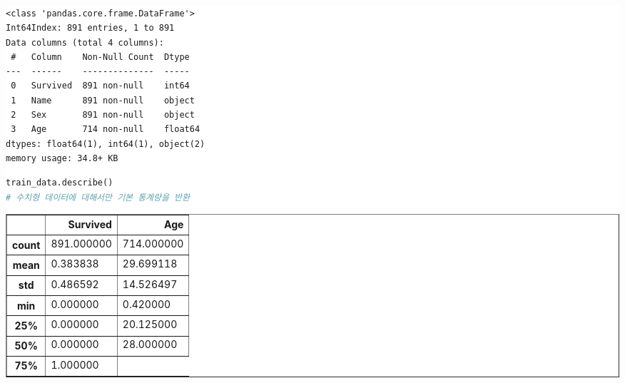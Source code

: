     <class 'pandas.core.frame.DataFrame'>
    Int64Index: 891 entries, 1 to 891
    Data columns (total 4 columns):
     #   Column    Non-Null Count  Dtype  
    ---  ------    --------------  -----  
     0   Survived  891 non-null    int64  
     1   Name      891 non-null    object 
     2   Sex       891 non-null    object 
     3   Age       714 non-null    float64
    dtypes: float64(1), int64(1), object(2)
    memory usage: 34.8+ KB
    


```python
train_data.describe()
# 수치형 데이터에 대해서만 기본 통계량을 반환
```




<div>

<table border="1" class="dataframe">
  <thead>
    <tr style="text-align: right;">
      <th></th>
      <th>Survived</th>
      <th>Age</th>
    </tr>
  </thead>
  <tbody>
    <tr>
      <th>count</th>
      <td>891.000000</td>
      <td>714.000000</td>
    </tr>
    <tr>
      <th>mean</th>
      <td>0.383838</td>
      <td>29.699118</td>
    </tr>
    <tr>
      <th>std</th>
      <td>0.486592</td>
      <td>14.526497</td>
    </tr>
    <tr>
      <th>min</th>
      <td>0.000000</td>
      <td>0.420000</td>
    </tr>
    <tr>
      <th>25%</th>
      <td>0.000000</td>
      <td>20.125000</td>
    </tr>
    <tr>
      <th>50%</th>
      <td>0.000000</td>
      <td>28.000000</td>
    </tr>
    <tr>
      <th>75%</th>
      <td>1.000000</td>